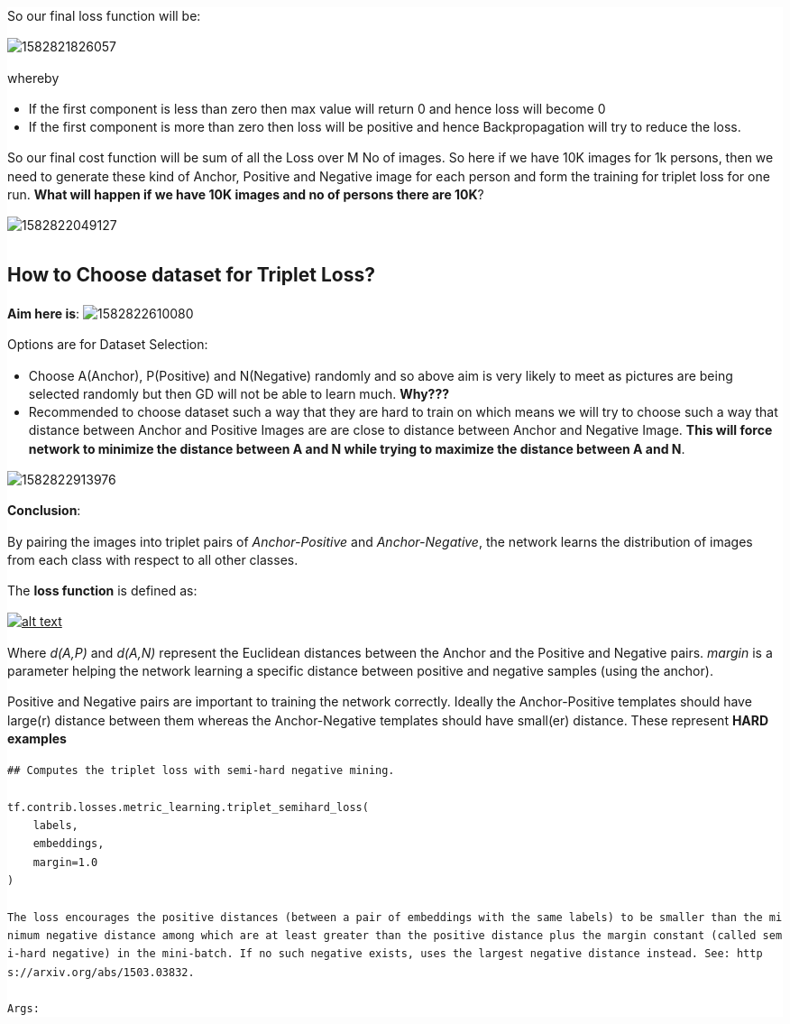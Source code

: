 So our final loss function will be:

![1582821826057](C:\Users\akayal\AppData\Roaming\Typora\typora-user-images\1582821826057.png)

whereby

- If the first component is less than zero then max value will return 0 and hence loss will become 0
- If the first component is more than zero then loss will be positive and hence Backpropagation will try to reduce the loss.

So our final cost function will be sum of all the Loss over M No of images. So here if we have 10K images for 1k persons, then we need to generate these kind of Anchor, Positive and Negative image for each person and form the training for triplet loss for one run. **What will happen if we have 10K images and no of persons there are 10K**?

![1582822049127](C:\Users\akayal\AppData\Roaming\Typora\typora-user-images\1582822049127.png)

## How to Choose dataset for Triplet Loss?

**Aim here is**: ![1582822610080](C:\Users\akayal\AppData\Roaming\Typora\typora-user-images\1582822610080.png)

Options are for Dataset Selection:

- Choose A(Anchor), P(Positive) and N(Negative) randomly and so above aim is very likely to meet as pictures are being selected randomly but then GD will not be able to learn much. **Why???**
- Recommended to choose dataset such a way that they are hard to train on which means we will try to choose such a way that distance between Anchor and Positive Images are are close to distance between Anchor and Negative Image. **This will force network to minimize the distance between A and N while trying to maximize the distance between A and N**.

![1582822913976](C:\Users\akayal\AppData\Roaming\Typora\typora-user-images\1582822913976.png)

**Conclusion**:

 By pairing the images into triplet pairs of *Anchor-Positive* and *Anchor-Negative*, the network learns the distribution of images from each class with respect to all other classes.

The **loss function** is defined as:

[![alt text](https://github.com/AdrianUng/keras-triplet-loss-mnist/raw/master/images/triplet_loss_function_2.png)](https://github.com/AdrianUng/keras-triplet-loss-mnist/blob/master/images/triplet_loss_function_2.png)

Where *d(A,P)* and *d(A,N)* represent the Euclidean distances between the Anchor and the Positive and Negative pairs. *margin* is a parameter helping the network learning a specific distance between positive and negative samples (using the anchor).

Positive and Negative pairs are important to training the network correctly. Ideally the Anchor-Positive templates should have large(r) distance between them whereas the Anchor-Negative templates should have small(er) distance. These represent **HARD examples**

```
## Computes the triplet loss with semi-hard negative mining.

tf.contrib.losses.metric_learning.triplet_semihard_loss(
    labels,
    embeddings,
    margin=1.0
)

The loss encourages the positive distances (between a pair of embeddings with the same labels) to be smaller than the minimum negative distance among which are at least greater than the positive distance plus the margin constant (called semi-hard negative) in the mini-batch. If no such negative exists, uses the largest negative distance instead. See: https://arxiv.org/abs/1503.03832.

Args:
```